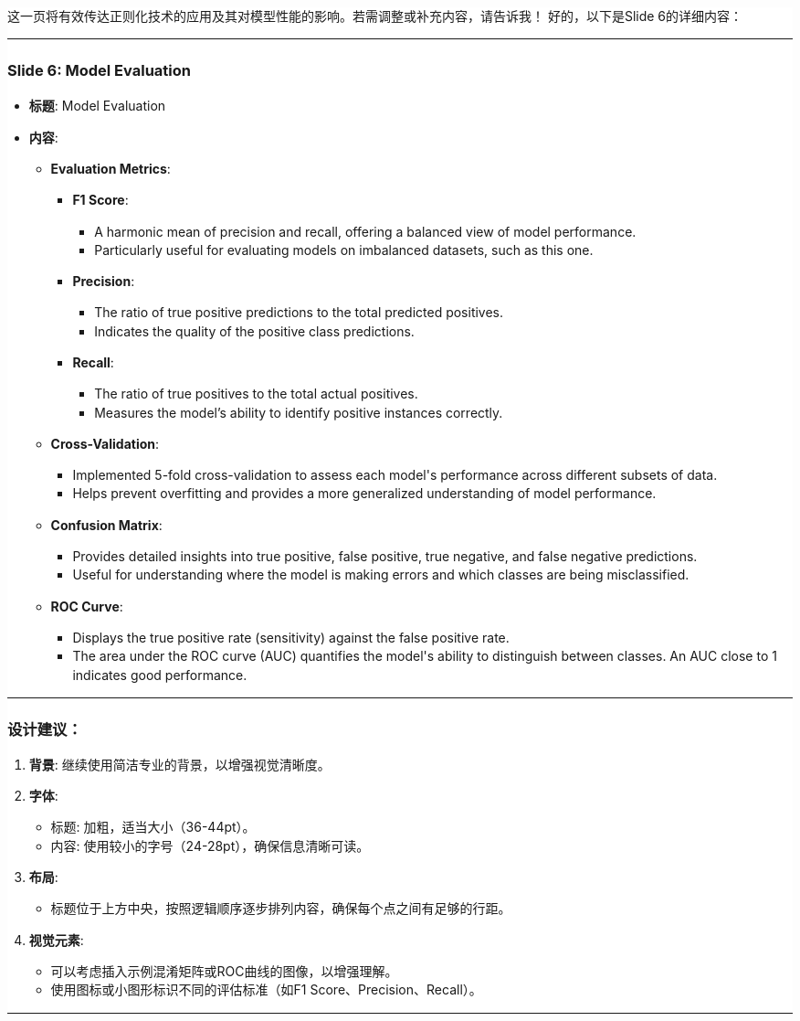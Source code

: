 这一页将有效传达正则化技术的应用及其对模型性能的影响。若需调整或补充内容，请告诉我！
好的，以下是Slide 6的详细内容：

---

### Slide 6: Model Evaluation

- **标题**: Model Evaluation

- **内容**:
  - **Evaluation Metrics**:
    - **F1 Score**:
      - A harmonic mean of precision and recall, offering a balanced view of model performance.
      - Particularly useful for evaluating models on imbalanced datasets, such as this one.
      
    - **Precision**:
      - The ratio of true positive predictions to the total predicted positives.
      - Indicates the quality of the positive class predictions.

    - **Recall**:
      - The ratio of true positives to the total actual positives.
      - Measures the model’s ability to identify positive instances correctly.

  - **Cross-Validation**:
    - Implemented 5-fold cross-validation to assess each model's performance across different subsets of data.
    - Helps prevent overfitting and provides a more generalized understanding of model performance.

  - **Confusion Matrix**:
    - Provides detailed insights into true positive, false positive, true negative, and false negative predictions.
    - Useful for understanding where the model is making errors and which classes are being misclassified.

  - **ROC Curve**:
    - Displays the true positive rate (sensitivity) against the false positive rate.
    - The area under the ROC curve (AUC) quantifies the model's ability to distinguish between classes. An AUC close to 1 indicates good performance.

---

### 设计建议：

1. **背景**: 继续使用简洁专业的背景，以增强视觉清晰度。

2. **字体**:
   - 标题: 加粗，适当大小（36-44pt）。
   - 内容: 使用较小的字号（24-28pt），确保信息清晰可读。

3. **布局**:
   - 标题位于上方中央，按照逻辑顺序逐步排列内容，确保每个点之间有足够的行距。

4. **视觉元素**:
   - 可以考虑插入示例混淆矩阵或ROC曲线的图像，以增强理解。
   - 使用图标或小图形标识不同的评估标准（如F1 Score、Precision、Recall）。

---